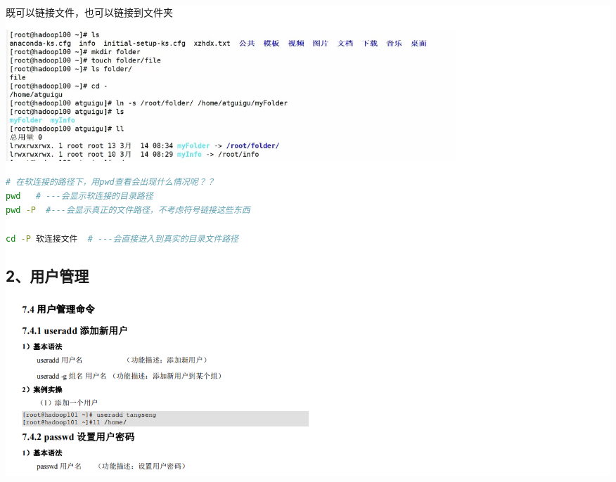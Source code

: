 既可以链接文件，也可以链接到文件夹

<img src="images/image-20221124171255799.png" alt="image-20221124171255799" style="zoom:67%;" />

```sh
# 在软连接的路径下，用pwd查看会出现什么情况呢？？
pwd   # ---会显示软连接的目录路径
pwd -P  #---会显示真正的文件路径，不考虑符号链接这些东西

cd -P 软连接文件  # ---会直接进入到真实的目录文件路径
```



## 2、用户管理

<img src="images/image-20221124172340049.png" alt="image-20221124172340049" style="zoom:67%;" />
